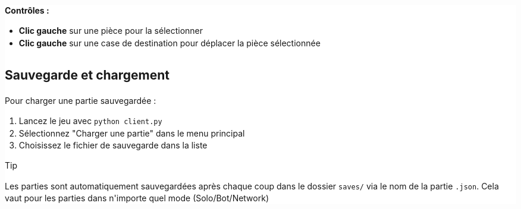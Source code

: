 **Contrôles :**
- **Clic gauche** sur une pièce pour la sélectionner
- **Clic gauche** sur une case de destination pour déplacer la pièce sélectionnée

## Sauvegarde et chargement

Pour charger une partie sauvegardée :
1. Lancez le jeu avec `python client.py`
2. Sélectionnez "Charger une partie" dans le menu principal
3. Choisissez le fichier de sauvegarde dans la liste

> [!TIP]
> Les parties sont automatiquement sauvegardées après chaque coup dans le dossier `saves/` via le nom de la partie `.json`. Cela vaut pour les parties dans n'importe quel mode (Solo/Bot/Network)

